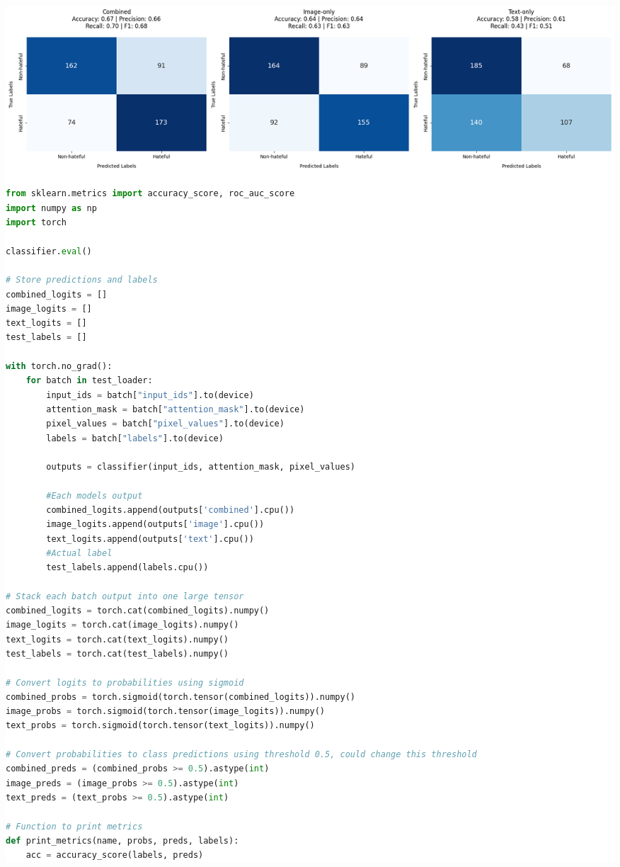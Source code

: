     
![png](output_25_0.png)
    



```python
from sklearn.metrics import accuracy_score, roc_auc_score
import numpy as np
import torch

classifier.eval()

# Store predictions and labels
combined_logits = []
image_logits = []
text_logits = []
test_labels = []

with torch.no_grad():
    for batch in test_loader:
        input_ids = batch["input_ids"].to(device)
        attention_mask = batch["attention_mask"].to(device)
        pixel_values = batch["pixel_values"].to(device)
        labels = batch["labels"].to(device)

        outputs = classifier(input_ids, attention_mask, pixel_values)
        
        #Each models output
        combined_logits.append(outputs['combined'].cpu())
        image_logits.append(outputs['image'].cpu())
        text_logits.append(outputs['text'].cpu())
        #Actual label
        test_labels.append(labels.cpu())

# Stack each batch output into one large tensor
combined_logits = torch.cat(combined_logits).numpy()  
image_logits = torch.cat(image_logits).numpy()
text_logits = torch.cat(text_logits).numpy()
test_labels = torch.cat(test_labels).numpy()  

# Convert logits to probabilities using sigmoid
combined_probs = torch.sigmoid(torch.tensor(combined_logits)).numpy()
image_probs = torch.sigmoid(torch.tensor(image_logits)).numpy()
text_probs = torch.sigmoid(torch.tensor(text_logits)).numpy()

# Convert probabilities to class predictions using threshold 0.5, could change this threshold
combined_preds = (combined_probs >= 0.5).astype(int)
image_preds = (image_probs >= 0.5).astype(int)
text_preds = (text_probs >= 0.5).astype(int)

# Function to print metrics
def print_metrics(name, probs, preds, labels):
    acc = accuracy_score(labels, preds)
```